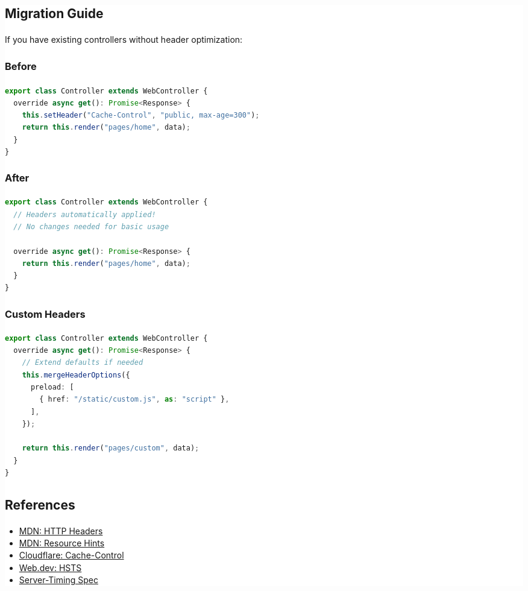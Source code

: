 ## Migration Guide

If you have existing controllers without header optimization:

### Before
```typescript
export class Controller extends WebController {
  override async get(): Promise<Response> {
    this.setHeader("Cache-Control", "public, max-age=300");
    return this.render("pages/home", data);
  }
}
```

### After
```typescript
export class Controller extends WebController {
  // Headers automatically applied!
  // No changes needed for basic usage

  override async get(): Promise<Response> {
    return this.render("pages/home", data);
  }
}
```

### Custom Headers
```typescript
export class Controller extends WebController {
  override async get(): Promise<Response> {
    // Extend defaults if needed
    this.mergeHeaderOptions({
      preload: [
        { href: "/static/custom.js", as: "script" },
      ],
    });

    return this.render("pages/custom", data);
  }
}
```

## References

- [MDN: HTTP Headers](https://developer.mozilla.org/en-US/docs/Web/HTTP/Headers)
- [MDN: Resource Hints](https://developer.mozilla.org/en-US/docs/Web/Performance/dns-prefetch)
- [Cloudflare: Cache-Control](https://developers.cloudflare.com/cache/about/cache-control/)
- [Web.dev: HSTS](https://web.dev/security-headers/)
- [Server-Timing Spec](https://www.w3.org/TR/server-timing/)
